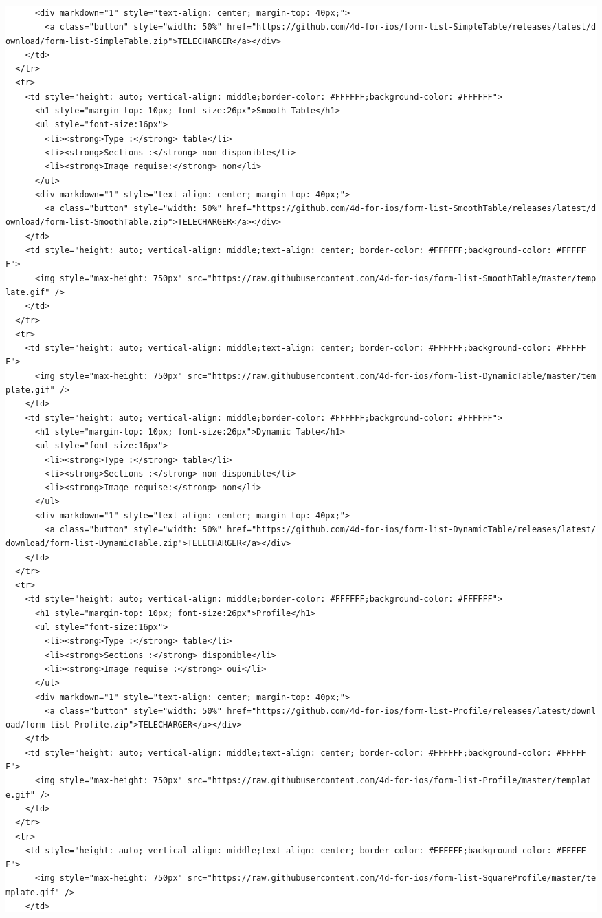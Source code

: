           <div markdown="1" style="text-align: center; margin-top: 40px;">
            <a class="button" style="width: 50%" href="https://github.com/4d-for-ios/form-list-SimpleTable/releases/latest/download/form-list-SimpleTable.zip">TELECHARGER</a></div>
        </td>
      </tr>
      <tr>
        <td style="height: auto; vertical-align: middle;border-color: #FFFFFF;background-color: #FFFFFF">
          <h1 style="margin-top: 10px; font-size:26px">Smooth Table</h1>
          <ul style="font-size:16px">
            <li><strong>Type :</strong> table</li>
            <li><strong>Sections :</strong> non disponible</li>
            <li><strong>Image requise:</strong> non</li>
          </ul>
          <div markdown="1" style="text-align: center; margin-top: 40px;">
            <a class="button" style="width: 50%" href="https://github.com/4d-for-ios/form-list-SmoothTable/releases/latest/download/form-list-SmoothTable.zip">TELECHARGER</a></div>
        </td>
        <td style="height: auto; vertical-align: middle;text-align: center; border-color: #FFFFFF;background-color: #FFFFFF">
          <img style="max-height: 750px" src="https://raw.githubusercontent.com/4d-for-ios/form-list-SmoothTable/master/template.gif" />
        </td>
      </tr>
      <tr>
        <td style="height: auto; vertical-align: middle;text-align: center; border-color: #FFFFFF;background-color: #FFFFFF">
          <img style="max-height: 750px" src="https://raw.githubusercontent.com/4d-for-ios/form-list-DynamicTable/master/template.gif" />
        </td>
        <td style="height: auto; vertical-align: middle;border-color: #FFFFFF;background-color: #FFFFFF">
          <h1 style="margin-top: 10px; font-size:26px">Dynamic Table</h1>
          <ul style="font-size:16px">
            <li><strong>Type :</strong> table</li>
            <li><strong>Sections :</strong> non disponible</li>
            <li><strong>Image requise:</strong> non</li>
          </ul>
          <div markdown="1" style="text-align: center; margin-top: 40px;">
            <a class="button" style="width: 50%" href="https://github.com/4d-for-ios/form-list-DynamicTable/releases/latest/download/form-list-DynamicTable.zip">TELECHARGER</a></div>
        </td>
      </tr>
      <tr>
        <td style="height: auto; vertical-align: middle;border-color: #FFFFFF;background-color: #FFFFFF">
          <h1 style="margin-top: 10px; font-size:26px">Profile</h1>
          <ul style="font-size:16px">
            <li><strong>Type :</strong> table</li>
            <li><strong>Sections :</strong> disponible</li>
            <li><strong>Image requise :</strong> oui</li>
          </ul>
          <div markdown="1" style="text-align: center; margin-top: 40px;">
            <a class="button" style="width: 50%" href="https://github.com/4d-for-ios/form-list-Profile/releases/latest/download/form-list-Profile.zip">TELECHARGER</a></div>
        </td>
        <td style="height: auto; vertical-align: middle;text-align: center; border-color: #FFFFFF;background-color: #FFFFFF">
          <img style="max-height: 750px" src="https://raw.githubusercontent.com/4d-for-ios/form-list-Profile/master/template.gif" />
        </td>
      </tr>
      <tr>
        <td style="height: auto; vertical-align: middle;text-align: center; border-color: #FFFFFF;background-color: #FFFFFF">
          <img style="max-height: 750px" src="https://raw.githubusercontent.com/4d-for-ios/form-list-SquareProfile/master/template.gif" />
        </td>